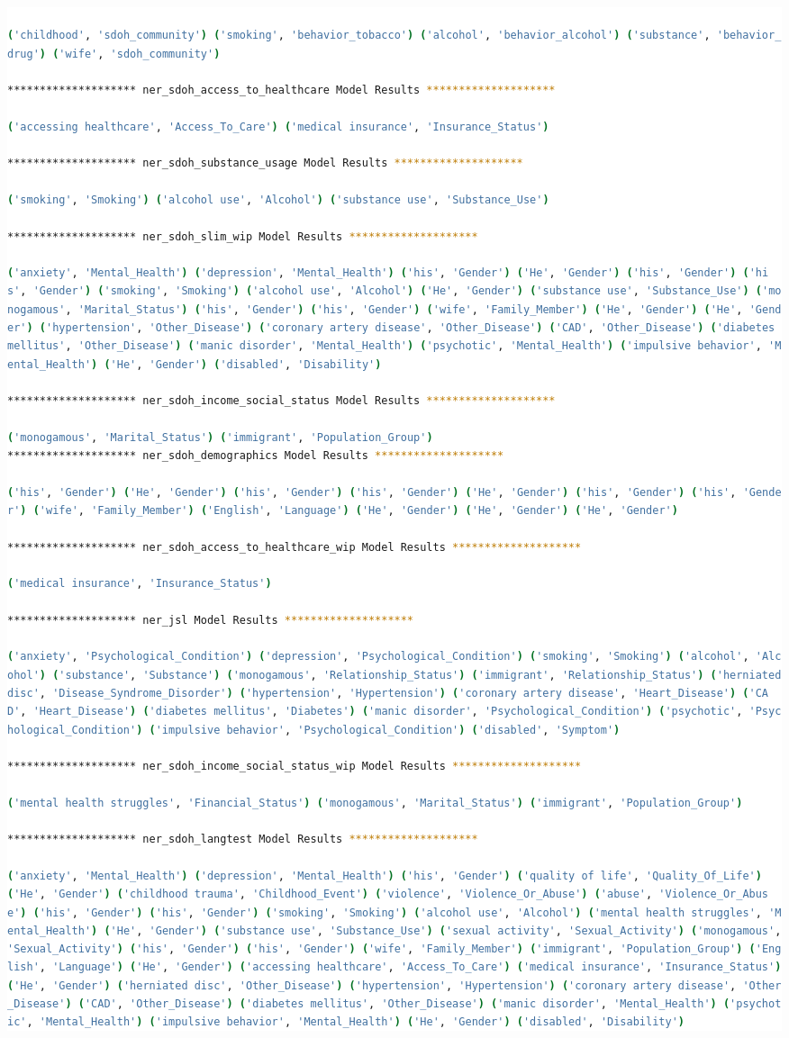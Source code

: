 ```bash

('childhood', 'sdoh_community') ('smoking', 'behavior_tobacco') ('alcohol', 'behavior_alcohol') ('substance', 'behavior_drug') ('wife', 'sdoh_community')

******************** ner_sdoh_access_to_healthcare Model Results ******************** 

('accessing healthcare', 'Access_To_Care') ('medical insurance', 'Insurance_Status')

******************** ner_sdoh_substance_usage Model Results ******************** 

('smoking', 'Smoking') ('alcohol use', 'Alcohol') ('substance use', 'Substance_Use')

******************** ner_sdoh_slim_wip Model Results ******************** 

('anxiety', 'Mental_Health') ('depression', 'Mental_Health') ('his', 'Gender') ('He', 'Gender') ('his', 'Gender') ('his', 'Gender') ('smoking', 'Smoking') ('alcohol use', 'Alcohol') ('He', 'Gender') ('substance use', 'Substance_Use') ('monogamous', 'Marital_Status') ('his', 'Gender') ('his', 'Gender') ('wife', 'Family_Member') ('He', 'Gender') ('He', 'Gender') ('hypertension', 'Other_Disease') ('coronary artery disease', 'Other_Disease') ('CAD', 'Other_Disease') ('diabetes mellitus', 'Other_Disease') ('manic disorder', 'Mental_Health') ('psychotic', 'Mental_Health') ('impulsive behavior', 'Mental_Health') ('He', 'Gender') ('disabled', 'Disability')

******************** ner_sdoh_income_social_status Model Results ******************** 

('monogamous', 'Marital_Status') ('immigrant', 'Population_Group')
******************** ner_sdoh_demographics Model Results ******************** 

('his', 'Gender') ('He', 'Gender') ('his', 'Gender') ('his', 'Gender') ('He', 'Gender') ('his', 'Gender') ('his', 'Gender') ('wife', 'Family_Member') ('English', 'Language') ('He', 'Gender') ('He', 'Gender') ('He', 'Gender')

******************** ner_sdoh_access_to_healthcare_wip Model Results ******************** 

('medical insurance', 'Insurance_Status')

******************** ner_jsl Model Results ******************** 

('anxiety', 'Psychological_Condition') ('depression', 'Psychological_Condition') ('smoking', 'Smoking') ('alcohol', 'Alcohol') ('substance', 'Substance') ('monogamous', 'Relationship_Status') ('immigrant', 'Relationship_Status') ('herniated disc', 'Disease_Syndrome_Disorder') ('hypertension', 'Hypertension') ('coronary artery disease', 'Heart_Disease') ('CAD', 'Heart_Disease') ('diabetes mellitus', 'Diabetes') ('manic disorder', 'Psychological_Condition') ('psychotic', 'Psychological_Condition') ('impulsive behavior', 'Psychological_Condition') ('disabled', 'Symptom')

******************** ner_sdoh_income_social_status_wip Model Results ******************** 

('mental health struggles', 'Financial_Status') ('monogamous', 'Marital_Status') ('immigrant', 'Population_Group')

******************** ner_sdoh_langtest Model Results ******************** 

('anxiety', 'Mental_Health') ('depression', 'Mental_Health') ('his', 'Gender') ('quality of life', 'Quality_Of_Life') ('He', 'Gender') ('childhood trauma', 'Childhood_Event') ('violence', 'Violence_Or_Abuse') ('abuse', 'Violence_Or_Abuse') ('his', 'Gender') ('his', 'Gender') ('smoking', 'Smoking') ('alcohol use', 'Alcohol') ('mental health struggles', 'Mental_Health') ('He', 'Gender') ('substance use', 'Substance_Use') ('sexual activity', 'Sexual_Activity') ('monogamous', 'Sexual_Activity') ('his', 'Gender') ('his', 'Gender') ('wife', 'Family_Member') ('immigrant', 'Population_Group') ('English', 'Language') ('He', 'Gender') ('accessing healthcare', 'Access_To_Care') ('medical insurance', 'Insurance_Status') ('He', 'Gender') ('herniated disc', 'Other_Disease') ('hypertension', 'Hypertension') ('coronary artery disease', 'Other_Disease') ('CAD', 'Other_Disease') ('diabetes mellitus', 'Other_Disease') ('manic disorder', 'Mental_Health') ('psychotic', 'Mental_Health') ('impulsive behavior', 'Mental_Health') ('He', 'Gender') ('disabled', 'Disability')

```